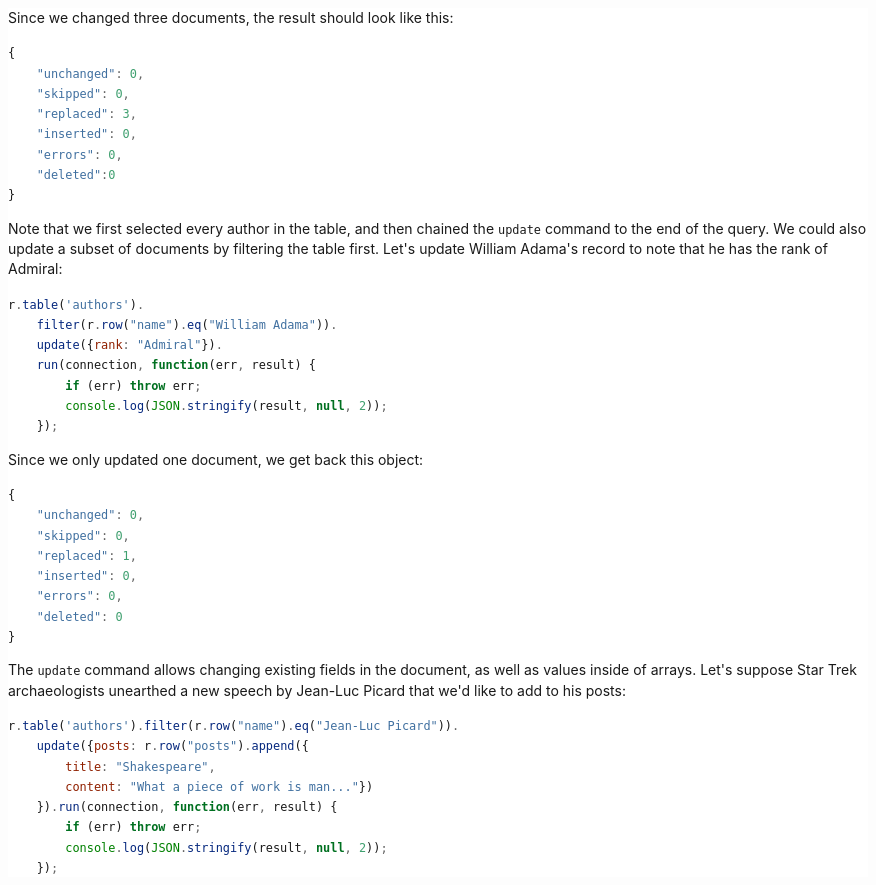 Since we changed three documents, the result should look like this:

```javascript
{
    "unchanged": 0,
    "skipped": 0,
    "replaced": 3,
    "inserted": 0,
    "errors": 0,
    "deleted":0
}
```

Note that we first selected every author in the table, and then
chained the `update` command to the end of the query. We could also
update a subset of documents by filtering the table first. Let's
update William Adama's record to note that he has the rank of Admiral:

```javascript
r.table('authors').
    filter(r.row("name").eq("William Adama")).
    update({rank: "Admiral"}).
    run(connection, function(err, result) {
        if (err) throw err;
        console.log(JSON.stringify(result, null, 2));
    });
```

Since we only updated one document, we get back this object:

```javascript
{
    "unchanged": 0,
    "skipped": 0,
    "replaced": 1,
    "inserted": 0,
    "errors": 0,
    "deleted": 0
}
```

The `update` command allows changing existing fields in the document,
as well as values inside of arrays. Let's suppose Star Trek
archaeologists unearthed a new speech by Jean-Luc Picard that we'd like
to add to his posts:

```javascript
r.table('authors').filter(r.row("name").eq("Jean-Luc Picard")).
    update({posts: r.row("posts").append({
        title: "Shakespeare",
        content: "What a piece of work is man..."})
    }).run(connection, function(err, result) {
        if (err) throw err;
        console.log(JSON.stringify(result, null, 2));
    });
```
